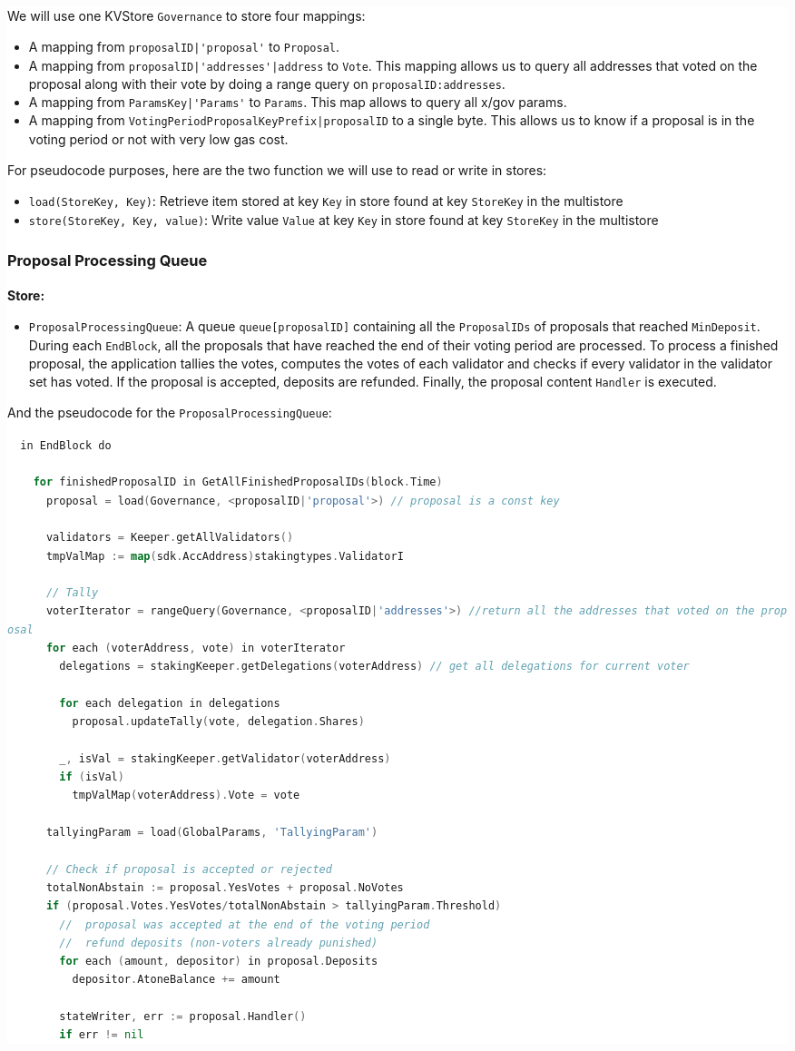 We will use one KVStore `Governance` to store four mappings:

* A mapping from `proposalID|'proposal'` to `Proposal`.
* A mapping from `proposalID|'addresses'|address` to `Vote`. This mapping allows
  us to query all addresses that voted on the proposal along with their vote by
  doing a range query on `proposalID:addresses`.
* A mapping from `ParamsKey|'Params'` to `Params`. This map allows to query all
  x/gov params.
* A mapping from `VotingPeriodProposalKeyPrefix|proposalID` to a single byte. This allows
  us to know if a proposal is in the voting period or not with very low gas cost.

For pseudocode purposes, here are the two function we will use to read or write in stores:

* `load(StoreKey, Key)`: Retrieve item stored at key `Key` in store found at key `StoreKey` in the multistore
* `store(StoreKey, Key, value)`: Write value `Value` at key `Key` in store found at key `StoreKey` in the multistore

### Proposal Processing Queue

**Store:**

* `ProposalProcessingQueue`: A queue `queue[proposalID]` containing all the
  `ProposalIDs` of proposals that reached `MinDeposit`. During each `EndBlock`,
  all the proposals that have reached the end of their voting period are processed.
  To process a finished proposal, the application tallies the votes, computes the
  votes of each validator and checks if every validator in the validator set has
  voted. If the proposal is accepted, deposits are refunded. Finally, the proposal
  content `Handler` is executed.

And the pseudocode for the `ProposalProcessingQueue`:

```go
  in EndBlock do

    for finishedProposalID in GetAllFinishedProposalIDs(block.Time)
      proposal = load(Governance, <proposalID|'proposal'>) // proposal is a const key

      validators = Keeper.getAllValidators()
      tmpValMap := map(sdk.AccAddress)stakingtypes.ValidatorI

      // Tally
      voterIterator = rangeQuery(Governance, <proposalID|'addresses'>) //return all the addresses that voted on the proposal
      for each (voterAddress, vote) in voterIterator
        delegations = stakingKeeper.getDelegations(voterAddress) // get all delegations for current voter

        for each delegation in delegations
          proposal.updateTally(vote, delegation.Shares)

        _, isVal = stakingKeeper.getValidator(voterAddress)
        if (isVal)
          tmpValMap(voterAddress).Vote = vote

      tallyingParam = load(GlobalParams, 'TallyingParam')

      // Check if proposal is accepted or rejected
      totalNonAbstain := proposal.YesVotes + proposal.NoVotes
      if (proposal.Votes.YesVotes/totalNonAbstain > tallyingParam.Threshold)
        //  proposal was accepted at the end of the voting period
        //  refund deposits (non-voters already punished)
        for each (amount, depositor) in proposal.Deposits
          depositor.AtoneBalance += amount

        stateWriter, err := proposal.Handler()
        if err != nil
```